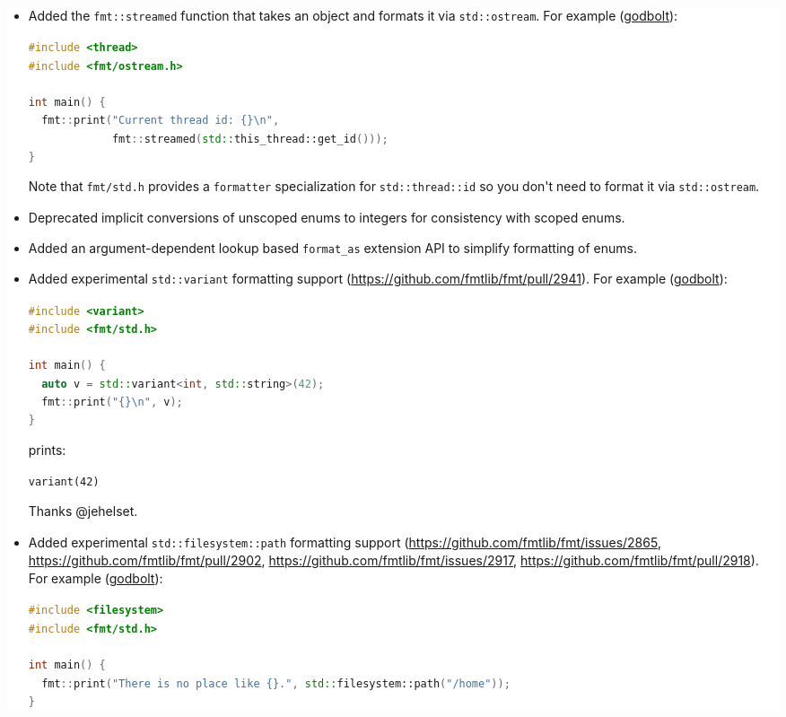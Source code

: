 - Added the `fmt::streamed` function that takes an object and formats
  it via `std::ostream`. For example
  ([godbolt](https://godbolt.org/z/5G3346G1f)):

  ```c++
  #include <thread>
  #include <fmt/ostream.h>

  int main() {
    fmt::print("Current thread id: {}\n",
               fmt::streamed(std::this_thread::get_id()));
  }
  ```

  Note that `fmt/std.h` provides a `formatter` specialization for
  `std::thread::id` so you don\'t need to format it via
  `std::ostream`.

- Deprecated implicit conversions of unscoped enums to integers for
  consistency with scoped enums.

- Added an argument-dependent lookup based `format_as` extension API
  to simplify formatting of enums.

- Added experimental `std::variant` formatting support
  (https://github.com/fmtlib/fmt/pull/2941). For example
  ([godbolt](https://godbolt.org/z/KG9z6cq68)):

  ```c++
  #include <variant>
  #include <fmt/std.h>

  int main() {
    auto v = std::variant<int, std::string>(42);
    fmt::print("{}\n", v);
  }
  ```

  prints:

      variant(42)

  Thanks @jehelset.

- Added experimental `std::filesystem::path` formatting support
  (https://github.com/fmtlib/fmt/issues/2865,
  https://github.com/fmtlib/fmt/pull/2902,
  https://github.com/fmtlib/fmt/issues/2917,
  https://github.com/fmtlib/fmt/pull/2918). For example
  ([godbolt](https://godbolt.org/z/o44dMexEb)):

  ```c++
  #include <filesystem>
  #include <fmt/std.h>

  int main() {
    fmt::print("There is no place like {}.", std::filesystem::path("/home"));
  }
  ```
